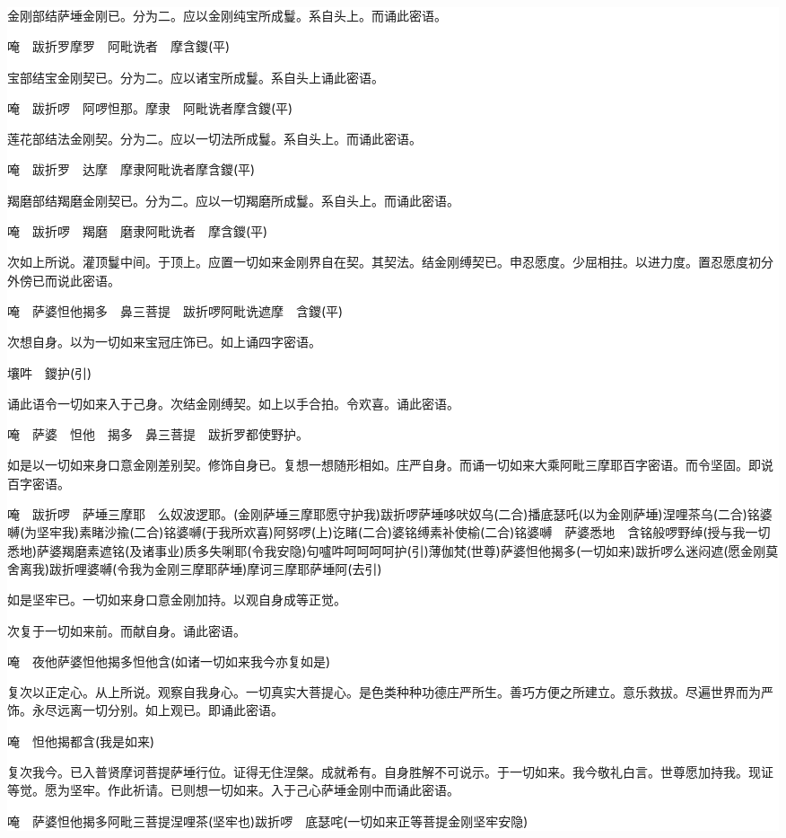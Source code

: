 金刚部结萨埵金刚已。分为二。应以金刚纯宝所成鬘。系自头上。而诵此密语。

唵　跋折罗摩罗　阿毗诜者　摩含鑁(平)

宝部结宝金刚契已。分为二。应以诸宝所成鬘。系自头上诵此密语。

唵　跋折啰　阿啰怛那。摩隶　阿毗诜者摩含鑁(平)

莲花部结法金刚契。分为二。应以一切法所成鬘。系自头上。而诵此密语。

唵　跋折罗　达摩　摩隶阿毗诜者摩含鑁(平)

羯磨部结羯磨金刚契已。分为二。应以一切羯磨所成鬘。系自头上。而诵此密语。

唵　跋折啰　羯磨　磨隶阿毗诜者　摩含鑁(平)

次如上所说。灌顶鬘中间。于顶上。应置一切如来金刚界自在契。其契法。结金刚缚契已。申忍愿度。少屈相拄。以进力度。置忍愿度初分外傍已而说此密语。

唵　萨婆怛他揭多　鼻三菩提　跋折啰阿毗诜遮摩　含鑁(平)

次想自身。以为一切如来宝冠庄饰已。如上诵四字密语。

壤吽　鑁护(引)

诵此语令一切如来入于己身。次结金刚缚契。如上以手合拍。令欢喜。诵此密语。

唵　萨婆　怛他　揭多　鼻三菩提　跋折罗都使野护。

如是以一切如来身口意金刚差别契。修饰自身已。复想一想随形相如。庄严自身。而诵一切如来大乘阿毗三摩耶百字密语。而令坚固。即说百字密语。

唵　跋折啰　萨埵三摩耶　么奴波逻耶。(金刚萨埵三摩耶愿守护我)跋折啰萨埵哆吠奴乌(二合)播底瑟吒(以为金刚萨埵)涅哩茶乌(二合)铭婆嚩(为坚牢我)素睹沙揄(二合)铭婆嚩(于我所欢喜)阿努啰(上)讫睹(二合)婆铭缚素补使榆(二合)铭婆嚩　萨婆悉地　含铭般啰野绰(授与我一切悉地)萨婆羯磨素遮铭(及诸事业)质多失唎耶(令我安隐)句嚧吽呵呵呵呵护(引)薄伽梵(世尊)萨婆怛他揭多(一切如来)跋折啰么迷闷遮(愿金刚莫舍离我)跋折哩婆嚩(令我为金刚三摩耶萨埵)摩诃三摩耶萨埵阿(去引)

如是坚牢已。一切如来身口意金刚加持。以观自身成等正觉。

次复于一切如来前。而献自身。诵此密语。

唵　夜他萨婆怛他揭多怛他含(如诸一切如来我今亦复如是)

复次以正定心。从上所说。观察自我身心。一切真实大菩提心。是色类种种功德庄严所生。善巧方便之所建立。意乐救拔。尽遍世界而为严饰。永尽远离一切分别。如上观已。即诵此密语。

唵　怛他揭都含(我是如来)

复次我今。已入普贤摩诃菩提萨埵行位。证得无住涅槃。成就希有。自身胜解不可说示。于一切如来。我今敬礼白言。世尊愿加持我。现证等觉。愿为坚牢。作此祈请。已则想一切如来。入于己心萨埵金刚中而诵此密语。

唵　萨婆怛他揭多阿毗三菩提涅哩茶(坚牢也)跋折啰　底瑟咤(一切如来正等菩提金刚坚牢安隐)